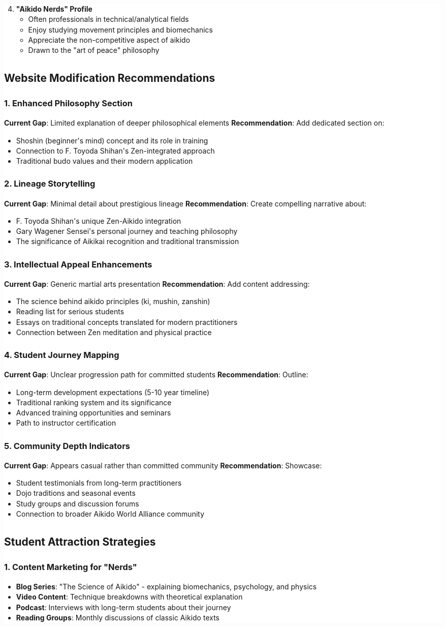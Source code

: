 4. **"Aikido Nerds" Profile**
   - Often professionals in technical/analytical fields
   - Enjoy studying movement principles and biomechanics
   - Appreciate the non-competitive aspect of aikido
   - Drawn to the "art of peace" philosophy

## Website Modification Recommendations

### 1. Enhanced Philosophy Section
**Current Gap**: Limited explanation of deeper philosophical elements
**Recommendation**: Add dedicated section on:
- Shoshin (beginner's mind) concept and its role in training
- Connection to F. Toyoda Shihan's Zen-integrated approach
- Traditional budo values and their modern application

### 2. Lineage Storytelling
**Current Gap**: Minimal detail about prestigious lineage
**Recommendation**: Create compelling narrative about:
- F. Toyoda Shihan's unique Zen-Aikido integration
- Gary Wagener Sensei's personal journey and teaching philosophy
- The significance of Aikikai recognition and traditional transmission

### 3. Intellectual Appeal Enhancements
**Current Gap**: Generic martial arts presentation
**Recommendation**: Add content addressing:
- The science behind aikido principles (ki, mushin, zanshin)
- Reading list for serious students
- Essays on traditional concepts translated for modern practitioners
- Connection between Zen meditation and physical practice

### 4. Student Journey Mapping
**Current Gap**: Unclear progression path for committed students
**Recommendation**: Outline:
- Long-term development expectations (5-10 year timeline)
- Traditional ranking system and its significance
- Advanced training opportunities and seminars
- Path to instructor certification

### 5. Community Depth Indicators
**Current Gap**: Appears casual rather than committed community
**Recommendation**: Showcase:
- Student testimonials from long-term practitioners
- Dojo traditions and seasonal events
- Study groups and discussion forums
- Connection to broader Aikido World Alliance community

## Student Attraction Strategies

### 1. Content Marketing for "Nerds"
- **Blog Series**: "The Science of Aikido" - explaining biomechanics, psychology, and physics
- **Video Content**: Technique breakdowns with theoretical explanation
- **Podcast**: Interviews with long-term students about their journey
- **Reading Groups**: Monthly discussions of classic Aikido texts
